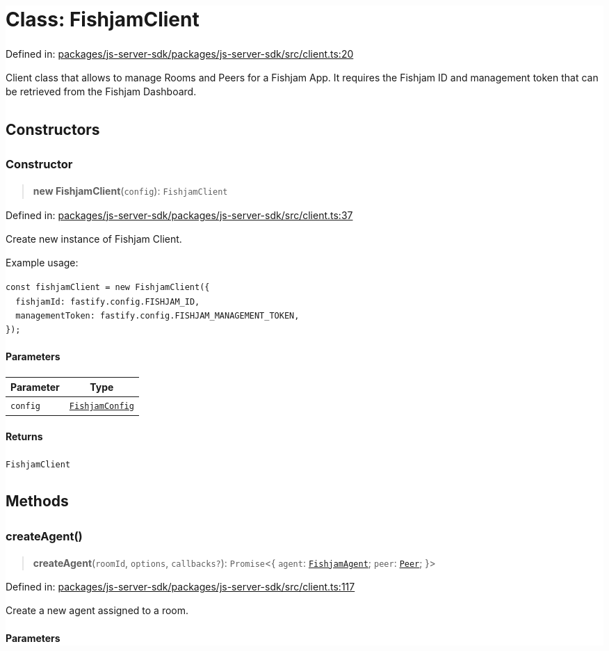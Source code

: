 # Class: FishjamClient

Defined in: [packages/js-server-sdk/packages/js-server-sdk/src/client.ts:20](https://github.com/fishjam-cloud/js-server-sdk/blob/47c214593e589512a3ba31be9d92be66ca83da9a/packages/js-server-sdk/src/client.ts#L20)

Client class that allows to manage Rooms and Peers for a Fishjam App.
It requires the Fishjam ID and management token that can be retrieved from the Fishjam Dashboard.

## Constructors

### Constructor

> **new FishjamClient**(`config`): `FishjamClient`

Defined in: [packages/js-server-sdk/packages/js-server-sdk/src/client.ts:37](https://github.com/fishjam-cloud/js-server-sdk/blob/47c214593e589512a3ba31be9d92be66ca83da9a/packages/js-server-sdk/src/client.ts#L37)

Create new instance of Fishjam Client.

Example usage:
```
const fishjamClient = new FishjamClient({
  fishjamId: fastify.config.FISHJAM_ID,
  managementToken: fastify.config.FISHJAM_MANAGEMENT_TOKEN,
});
```

#### Parameters

| Parameter | Type |
| ------ | ------ |
| `config` | [`FishjamConfig`](../type-aliases/FishjamConfig.md) |

#### Returns

`FishjamClient`

## Methods

### createAgent()

> **createAgent**(`roomId`, `options`, `callbacks?`): `Promise`\<\{ `agent`: [`FishjamAgent`](FishjamAgent.md); `peer`: [`Peer`](../type-aliases/Peer.md); \}\>

Defined in: [packages/js-server-sdk/packages/js-server-sdk/src/client.ts:117](https://github.com/fishjam-cloud/js-server-sdk/blob/47c214593e589512a3ba31be9d92be66ca83da9a/packages/js-server-sdk/src/client.ts#L117)

Create a new agent assigned to a room.

#### Parameters
